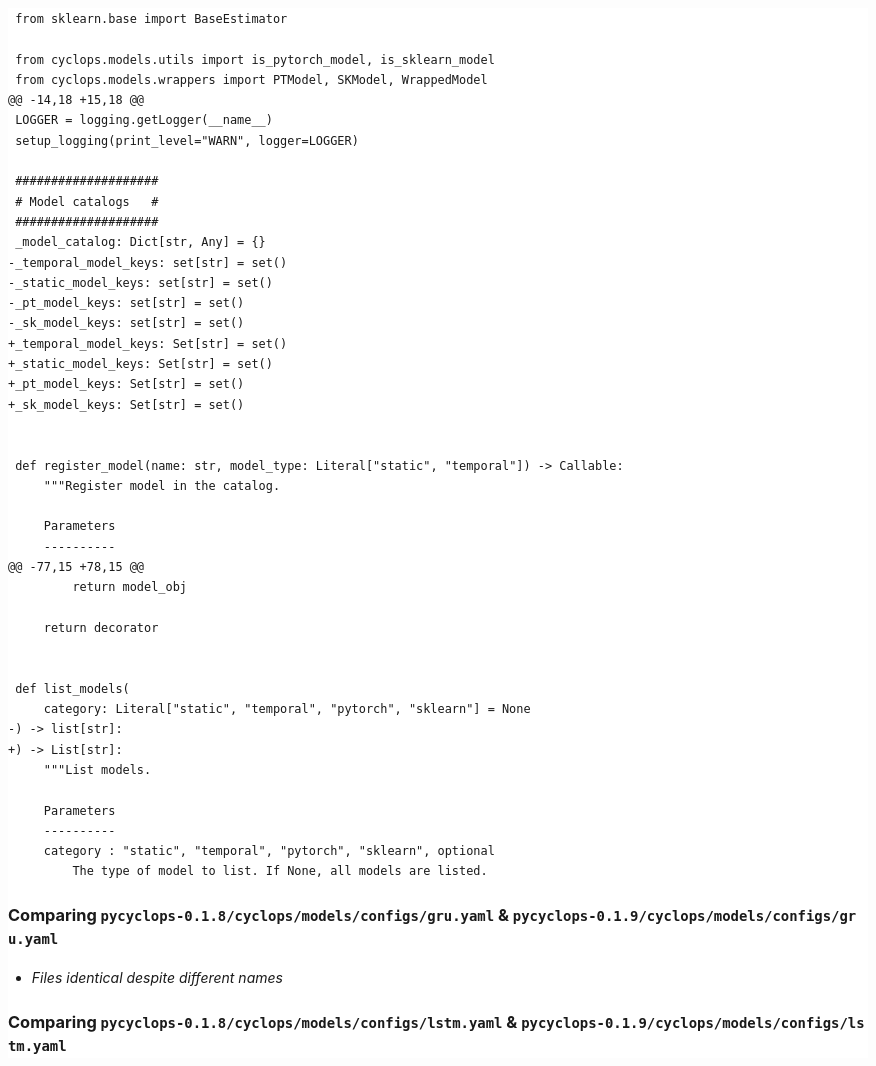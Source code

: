```
 from sklearn.base import BaseEstimator
 
 from cyclops.models.utils import is_pytorch_model, is_sklearn_model
 from cyclops.models.wrappers import PTModel, SKModel, WrappedModel
@@ -14,18 +15,18 @@
 LOGGER = logging.getLogger(__name__)
 setup_logging(print_level="WARN", logger=LOGGER)
 
 ####################
 # Model catalogs   #
 ####################
 _model_catalog: Dict[str, Any] = {}
-_temporal_model_keys: set[str] = set()
-_static_model_keys: set[str] = set()
-_pt_model_keys: set[str] = set()
-_sk_model_keys: set[str] = set()
+_temporal_model_keys: Set[str] = set()
+_static_model_keys: Set[str] = set()
+_pt_model_keys: Set[str] = set()
+_sk_model_keys: Set[str] = set()
 
 
 def register_model(name: str, model_type: Literal["static", "temporal"]) -> Callable:
     """Register model in the catalog.
 
     Parameters
     ----------
@@ -77,15 +78,15 @@
         return model_obj
 
     return decorator
 
 
 def list_models(
     category: Literal["static", "temporal", "pytorch", "sklearn"] = None
-) -> list[str]:
+) -> List[str]:
     """List models.
 
     Parameters
     ----------
     category : "static", "temporal", "pytorch", "sklearn", optional
         The type of model to list. If None, all models are listed.
```

### Comparing `pycyclops-0.1.8/cyclops/models/configs/gru.yaml` & `pycyclops-0.1.9/cyclops/models/configs/gru.yaml`

 * *Files identical despite different names*

### Comparing `pycyclops-0.1.8/cyclops/models/configs/lstm.yaml` & `pycyclops-0.1.9/cyclops/models/configs/lstm.yaml`
